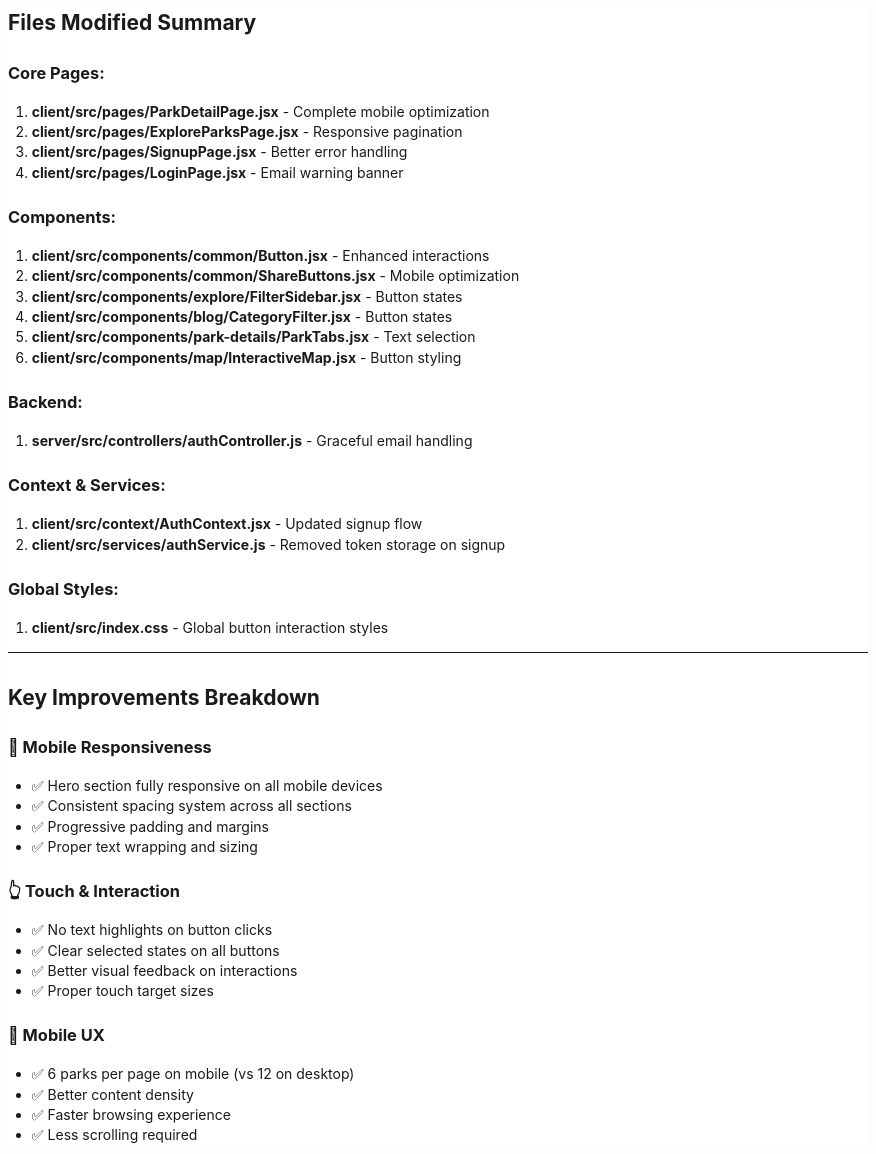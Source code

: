 ## Files Modified Summary

### Core Pages:
1. **client/src/pages/ParkDetailPage.jsx** - Complete mobile optimization
2. **client/src/pages/ExploreParksPage.jsx** - Responsive pagination
3. **client/src/pages/SignupPage.jsx** - Better error handling
4. **client/src/pages/LoginPage.jsx** - Email warning banner

### Components:
1. **client/src/components/common/Button.jsx** - Enhanced interactions
2. **client/src/components/common/ShareButtons.jsx** - Mobile optimization
3. **client/src/components/explore/FilterSidebar.jsx** - Button states
4. **client/src/components/blog/CategoryFilter.jsx** - Button states
5. **client/src/components/park-details/ParkTabs.jsx** - Text selection
6. **client/src/components/map/InteractiveMap.jsx** - Button styling

### Backend:
1. **server/src/controllers/authController.js** - Graceful email handling

### Context & Services:
1. **client/src/context/AuthContext.jsx** - Updated signup flow
2. **client/src/services/authService.js** - Removed token storage on signup

### Global Styles:
1. **client/src/index.css** - Global button interaction styles

---

## Key Improvements Breakdown

### 🎯 Mobile Responsiveness
- ✅ Hero section fully responsive on all mobile devices
- ✅ Consistent spacing system across all sections
- ✅ Progressive padding and margins
- ✅ Proper text wrapping and sizing

### 👆 Touch & Interaction
- ✅ No text highlights on button clicks
- ✅ Clear selected states on all buttons
- ✅ Better visual feedback on interactions
- ✅ Proper touch target sizes

### 📱 Mobile UX
- ✅ 6 parks per page on mobile (vs 12 on desktop)
- ✅ Better content density
- ✅ Faster browsing experience
- ✅ Less scrolling required
